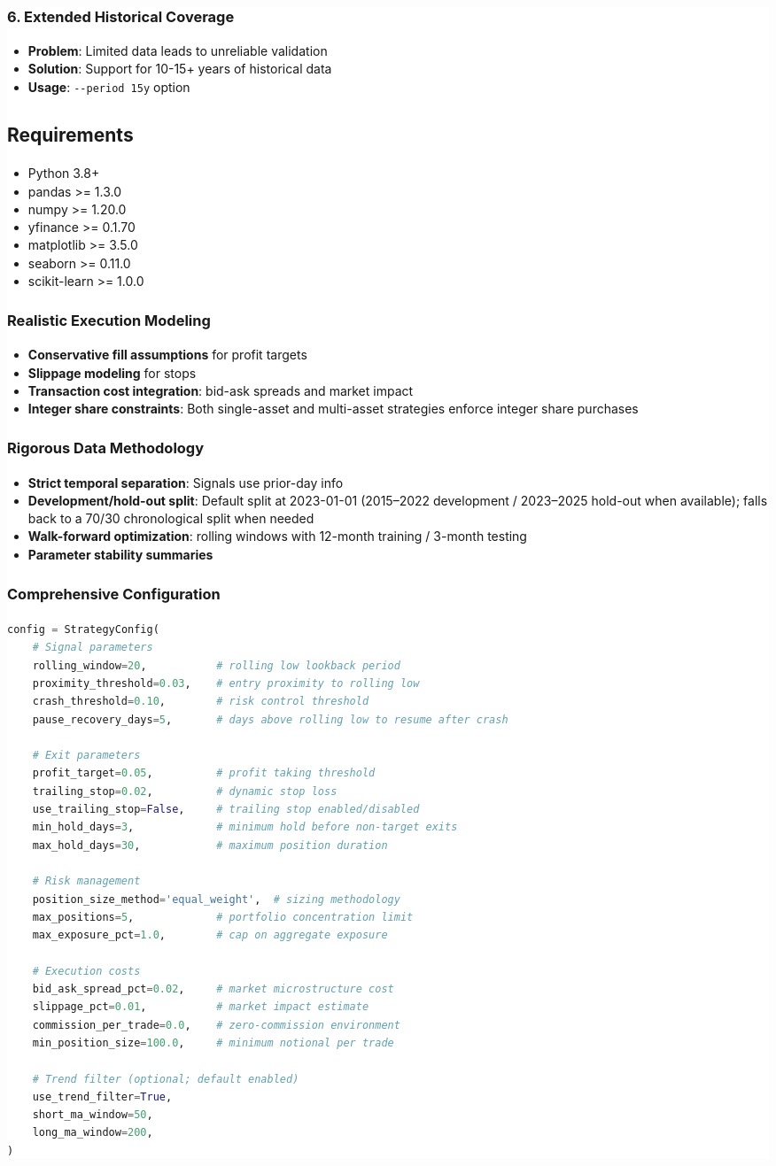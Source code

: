 ### 6. Extended Historical Coverage
- **Problem**: Limited data leads to unreliable validation
- **Solution**: Support for 10-15+ years of historical data
- **Usage**: `--period 15y` option

## Requirements

- Python 3.8+
- pandas >= 1.3.0
- numpy >= 1.20.0
- yfinance >= 0.1.70
- matplotlib >= 3.5.0
- seaborn >= 0.11.0
- scikit-learn >= 1.0.0


### Realistic Execution Modeling
- **Conservative fill assumptions** for profit targets
- **Slippage modeling** for stops
- **Transaction cost integration**: bid-ask spreads and market impact
- **Integer share constraints**: Both single-asset and multi-asset strategies enforce integer share purchases

### Rigorous Data Methodology
- **Strict temporal separation**: Signals use prior-day info
- **Development/hold-out split**: Default split at 2023-01-01 (2015–2022 development / 2023–2025 hold-out when available); falls back to a 70/30 chronological split when needed
- **Walk-forward optimization**: rolling windows with 12-month training / 3-month testing
- **Parameter stability summaries**

### Comprehensive Configuration
```python
config = StrategyConfig(
    # Signal parameters
    rolling_window=20,           # rolling low lookback period
    proximity_threshold=0.03,    # entry proximity to rolling low
    crash_threshold=0.10,        # risk control threshold
    pause_recovery_days=5,       # days above rolling low to resume after crash
    
    # Exit parameters  
    profit_target=0.05,          # profit taking threshold
    trailing_stop=0.02,          # dynamic stop loss
    use_trailing_stop=False,     # trailing stop enabled/disabled
    min_hold_days=3,             # minimum hold before non-target exits
    max_hold_days=30,            # maximum position duration
    
    # Risk management
    position_size_method='equal_weight',  # sizing methodology
    max_positions=5,             # portfolio concentration limit
    max_exposure_pct=1.0,        # cap on aggregate exposure
    
    # Execution costs
    bid_ask_spread_pct=0.02,     # market microstructure cost
    slippage_pct=0.01,           # market impact estimate
    commission_per_trade=0.0,    # zero-commission environment
    min_position_size=100.0,     # minimum notional per trade

    # Trend filter (optional; default enabled)
    use_trend_filter=True,
    short_ma_window=50,
    long_ma_window=200,
)
```